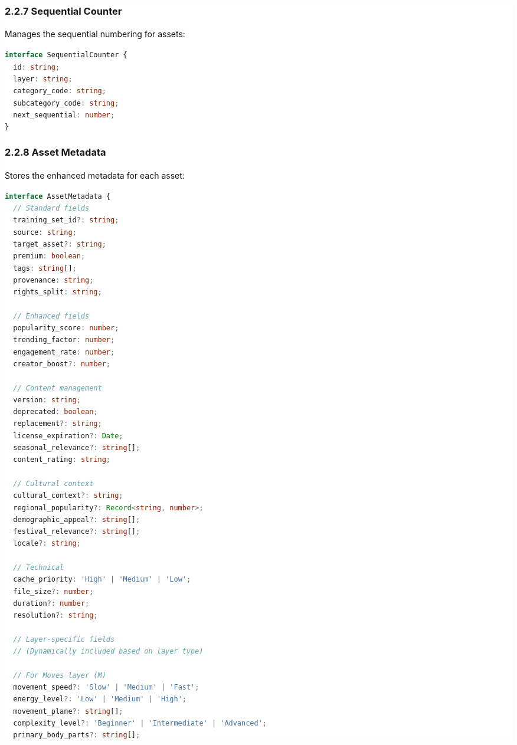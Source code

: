 ### 2.2.7 Sequential Counter

Manages the sequential numbering for assets:

```typescript
interface SequentialCounter {
  id: string;
  layer: string;
  category_code: string;
  subcategory_code: string;
  next_sequential: number;
}
```

### 2.2.8 Asset Metadata

Stores the enhanced metadata for each asset:

```typescript
interface AssetMetadata {
  // Standard fields
  training_set_id?: string;
  source: string;
  target_asset?: string;
  premium: boolean;
  tags: string[];
  provenance: string;
  rights_split: string;
  
  // Enhanced fields
  popularity_score: number;
  trending_factor: number;
  engagement_rate: number;
  creator_boost?: number;
  
  // Content management
  version: string;
  deprecated: boolean;
  replacement?: string;
  license_expiration?: Date;
  seasonal_relevance?: string[];
  content_rating: string;
  
  // Cultural context
  cultural_context?: string;
  regional_popularity?: Record<string, number>;
  demographic_appeal?: string[];
  festival_relevance?: string[];
  locale?: string;
  
  // Technical
  cache_priority: 'High' | 'Medium' | 'Low';
  file_size?: number;
  duration?: number;
  resolution?: string;
  
  // Layer-specific fields
  // (Dynamically included based on layer type)
  
  // For Moves layer (M)
  movement_speed?: 'Slow' | 'Medium' | 'Fast';
  energy_level?: 'Low' | 'Medium' | 'High';
  movement_plane?: string[];
  complexity_level?: 'Beginner' | 'Intermediate' | 'Advanced';
  primary_body_parts?: string[];
```